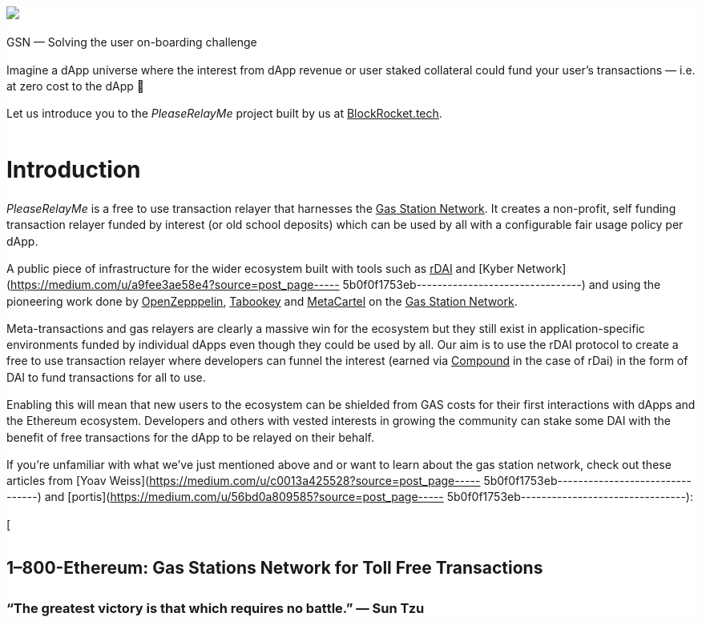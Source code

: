 ![](https://miro.medium.com/max/1400/1*ZGZXJVtrMlV4ONyIqf7bLw.png)

GSN — Solving the user on-boarding challenge

Imagine a dApp universe where the interest from dApp revenue or user staked
collateral could fund your user’s transactions — i.e. at zero cost to the dApp
🚀

Let us introduce you to the _PleaseRelayMe_ project built by us at
[BlockRocket.tech](http://blockrocket.tech).

# Introduction

 _PleaseRelayMe_ is a free to use transaction relayer that harnesses the [Gas
Station Network](https://gsn.openzeppelin.com/). It creates a non-profit, self
funding transaction relayer funded by interest (or old school deposits) which
can be used by all with a configurable fair usage policy per dApp.

A public piece of infrastructure for the wider ecosystem built with tools such
as [rDAI](https://rdai.money) and [Kyber
Network](https://medium.com/u/a9fee3ae58e4?source=post_page-----
5b0f0f1753eb--------------------------------) and using the pioneering work
done by [OpenZepppelin](https://openzeppelin.com),
[Tabookey](https://www.tabookey.com/) and
[MetaCartel](https://www.metacartel.org) on the [Gas Station
Network](https://gsn.openzeppelin.com).

Meta-transactions and gas relayers are clearly a massive win for the ecosystem
but they still exist in application-specific environments funded by individual
dApps even though they could be used by all. Our aim is to use the rDAI
protocol to create a free to use transaction relayer where developers can
funnel the interest (earned via [Compound](https://compound.finance/) in the
case of rDai) in the form of DAI to fund transactions for all to use.

Enabling this will mean that new users to the ecosystem can be shielded from
GAS costs for their first interactions with dApps and the Ethereum ecosystem.
Developers and others with vested interests in growing the community can stake
some DAI with the benefit of free transactions for the dApp to be relayed on
their behalf.

If you’re unfamiliar with what we’ve just mentioned above and or want to learn
about the gas station network, check out these articles from [Yoav
Weiss](https://medium.com/u/c0013a425528?source=post_page-----
5b0f0f1753eb--------------------------------) and
[portis](https://medium.com/u/56bd0a809585?source=post_page-----
5b0f0f1753eb--------------------------------):

[

## 1–800-Ethereum: Gas Stations Network for Toll Free Transactions

### “The greatest victory is that which requires no battle.” — Sun Tzu
